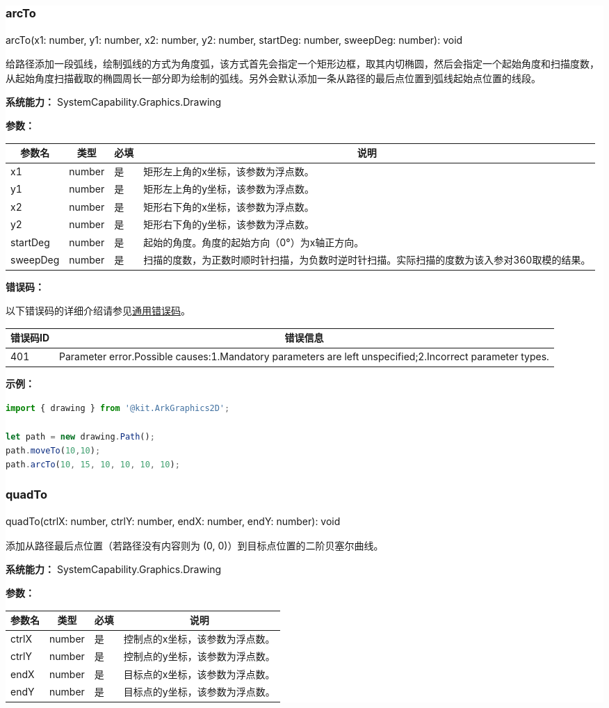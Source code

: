 ### arcTo

arcTo(x1: number, y1: number, x2: number, y2: number, startDeg: number, sweepDeg: number): void

给路径添加一段弧线，绘制弧线的方式为角度弧，该方式首先会指定一个矩形边框，取其内切椭圆，然后会指定一个起始角度和扫描度数，从起始角度扫描截取的椭圆周长一部分即为绘制的弧线。另外会默认添加一条从路径的最后点位置到弧线起始点位置的线段。

**系统能力：** SystemCapability.Graphics.Drawing

**参数：**

| 参数名   | 类型   | 必填 | 说明                       |
| -------- | ------ | ---- | -------------------------- |
| x1       | number | 是   | 矩形左上角的x坐标，该参数为浮点数。 |
| y1       | number | 是   | 矩形左上角的y坐标，该参数为浮点数。 |
| x2       | number | 是   | 矩形右下角的x坐标，该参数为浮点数。 |
| y2       | number | 是   | 矩形右下角的y坐标，该参数为浮点数。 |
| startDeg | number | 是   | 起始的角度。角度的起始方向（0°）为x轴正方向。 |
| sweepDeg | number | 是   | 扫描的度数，为正数时顺时针扫描，为负数时逆时针扫描。实际扫描的度数为该入参对360取模的结果。 |

**错误码：**

以下错误码的详细介绍请参见[通用错误码](../errorcode-universal.md)。

| 错误码ID | 错误信息 |
| ------- | --------------------------------------------|
| 401 | Parameter error.Possible causes:1.Mandatory parameters are left unspecified;2.Incorrect parameter types. |

**示例：**

```ts
import { drawing } from '@kit.ArkGraphics2D';

let path = new drawing.Path();
path.moveTo(10,10);
path.arcTo(10, 15, 10, 10, 10, 10);
```

### quadTo

quadTo(ctrlX: number, ctrlY: number, endX: number, endY: number): void

添加从路径最后点位置（若路径没有内容则为 (0, 0)）到目标点位置的二阶贝塞尔曲线。

**系统能力：** SystemCapability.Graphics.Drawing

**参数：**

| 参数名 | 类型   | 必填 | 说明                  |
| ------ | ------ | ---- | --------------------- |
| ctrlX  | number | 是   | 控制点的x坐标，该参数为浮点数。 |
| ctrlY  | number | 是   | 控制点的y坐标，该参数为浮点数。 |
| endX   | number | 是   | 目标点的x坐标，该参数为浮点数。 |
| endY   | number | 是   | 目标点的y坐标，该参数为浮点数。 |
